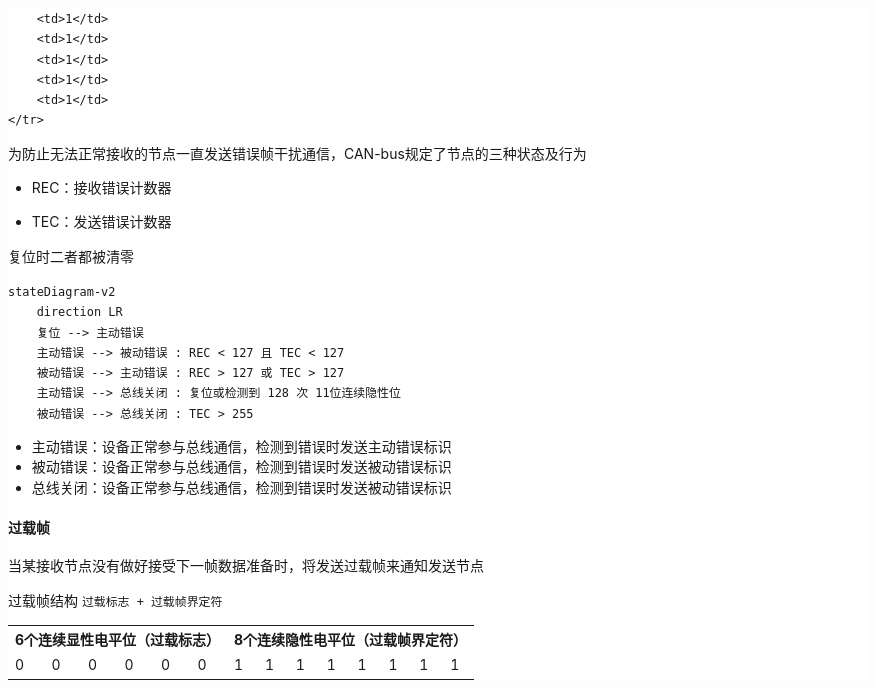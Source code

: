     	<td>1</td>
    	<td>1</td>
    	<td>1</td>
    	<td>1</td>
    	<td>1</td>
    </tr>
</table>

为防止无法正常接收的节点一直发送错误帧干扰通信，CAN-bus规定了节点的三种状态及行为

- REC：接收错误计数器

- TEC：发送错误计数器

复位时二者都被清零

```mermaid
stateDiagram-v2
    direction LR
    复位 --> 主动错误
    主动错误 --> 被动错误 : REC < 127 且 TEC < 127
    被动错误 --> 主动错误 : REC > 127 或 TEC > 127
    主动错误 --> 总线关闭 : 复位或检测到 128 次 11位连续隐性位
    被动错误 --> 总线关闭 : TEC > 255
```

- 主动错误：设备正常参与总线通信，检测到错误时发送主动错误标识
- 被动错误：设备正常参与总线通信，检测到错误时发送被动错误标识
- 总线关闭：设备正常参与总线通信，检测到错误时发送被动错误标识

#### 过载帧

当某接收节点没有做好接受下一帧数据准备时，将发送过载帧来通知发送节点

过载帧结构 `过载标志 + 过载帧界定符`

<table>
	<tr>
		<th colspan=6>6个连续显性电平位（过载标志）</th>
		<th colspan=8>8个连续隐性电平位（过载帧界定符）</th>
	</tr>
    <tr>
        <td>0</td>
    	<td>0</td>
    	<td>0</td>
    	<td>0</td>
    	<td>0</td>
    	<td>0</td>
    	<td>1</td>
    	<td>1</td>
    	<td>1</td>
    	<td>1</td>
    	<td>1</td>
    	<td>1</td>
    	<td>1</td>
    	<td>1</td>
    </tr>
</table>
